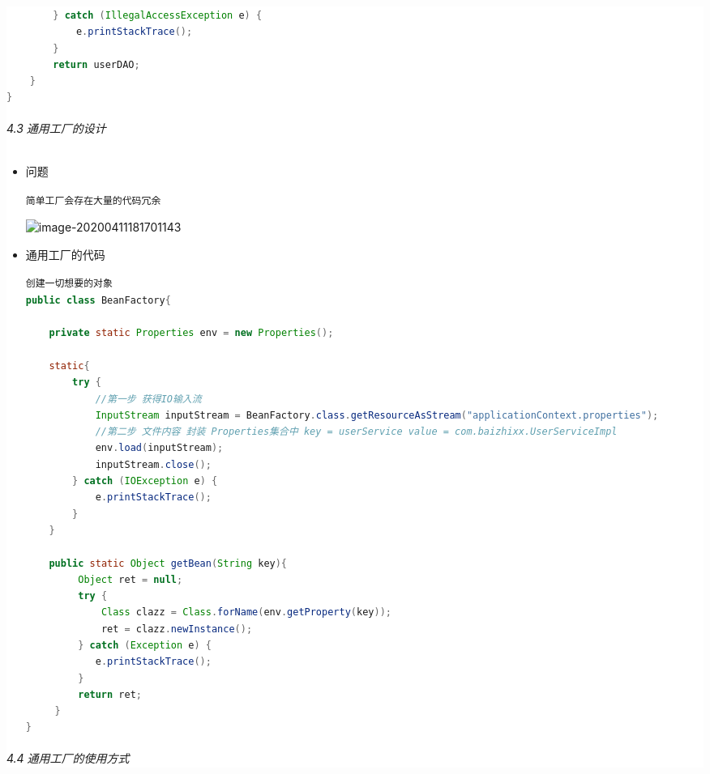 ~~~java
        } catch (IllegalAccessException e) {
            e.printStackTrace();
        }
        return userDAO;
    }
}
~~~

###### 4.3 通用工厂的设计

- 问题

  ~~~markdown
  简单工厂会存在大量的代码冗余
  ~~~

  ![image-20200411181701143](https://gitee.com/studylihai/pic-repository/raw/master/%5Cimg/20201207223708.png)

- 通用工厂的代码

  ~~~java
  创建一切想要的对象
  public class BeanFactory{
      
      private static Properties env = new Properties();
  
      static{
          try {
              //第一步 获得IO输入流
              InputStream inputStream = BeanFactory.class.getResourceAsStream("applicationContext.properties");
              //第二步 文件内容 封装 Properties集合中 key = userService value = com.baizhixx.UserServiceImpl
              env.load(inputStream);
              inputStream.close();
          } catch (IOException e) {
              e.printStackTrace();
          }
      }
    
      public static Object getBean(String key){
           Object ret = null;
           try {    
               Class clazz = Class.forName(env.getProperty(key));
               ret = clazz.newInstance();
           } catch (Exception e) {
              e.printStackTrace();
           }
           return ret;
       }
  }
  ~~~

###### 4.4 通用工厂的使用方式
